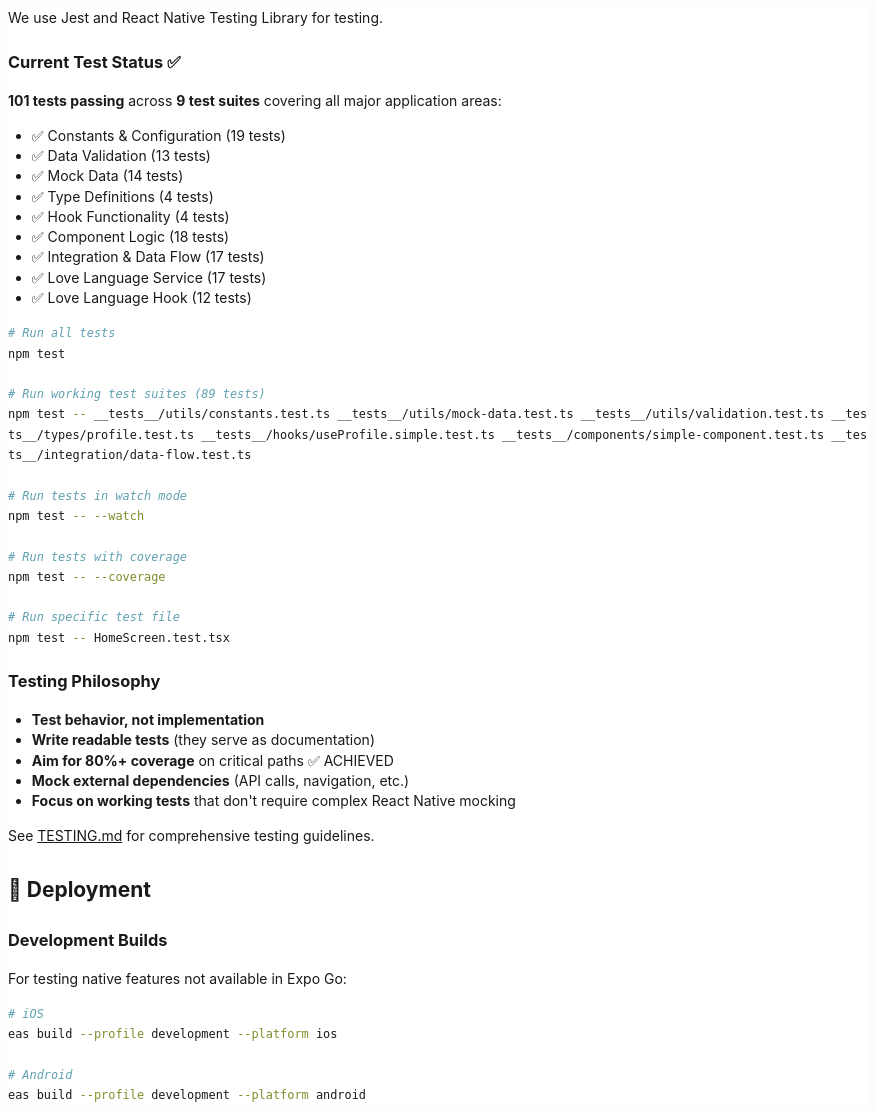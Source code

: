 We use Jest and React Native Testing Library for testing.

### Current Test Status ✅
**101 tests passing** across **9 test suites** covering all major application areas:
- ✅ Constants & Configuration (19 tests)
- ✅ Data Validation (13 tests) 
- ✅ Mock Data (14 tests)
- ✅ Type Definitions (4 tests)
- ✅ Hook Functionality (4 tests)
- ✅ Component Logic (18 tests)
- ✅ Integration & Data Flow (17 tests)
- ✅ Love Language Service (17 tests)
- ✅ Love Language Hook (12 tests)

```bash
# Run all tests
npm test

# Run working test suites (89 tests)
npm test -- __tests__/utils/constants.test.ts __tests__/utils/mock-data.test.ts __tests__/utils/validation.test.ts __tests__/types/profile.test.ts __tests__/hooks/useProfile.simple.test.ts __tests__/components/simple-component.test.ts __tests__/integration/data-flow.test.ts

# Run tests in watch mode
npm test -- --watch

# Run tests with coverage
npm test -- --coverage

# Run specific test file
npm test -- HomeScreen.test.tsx
```

### Testing Philosophy

- **Test behavior, not implementation**
- **Write readable tests** (they serve as documentation)
- **Aim for 80%+ coverage** on critical paths ✅ ACHIEVED
- **Mock external dependencies** (API calls, navigation, etc.)
- **Focus on working tests** that don't require complex React Native mocking

See [TESTING.md](./TESTING.md) for comprehensive testing guidelines.

## 🚀 Deployment

### Development Builds

For testing native features not available in Expo Go:

```bash
# iOS
eas build --profile development --platform ios

# Android
eas build --profile development --platform android
```
